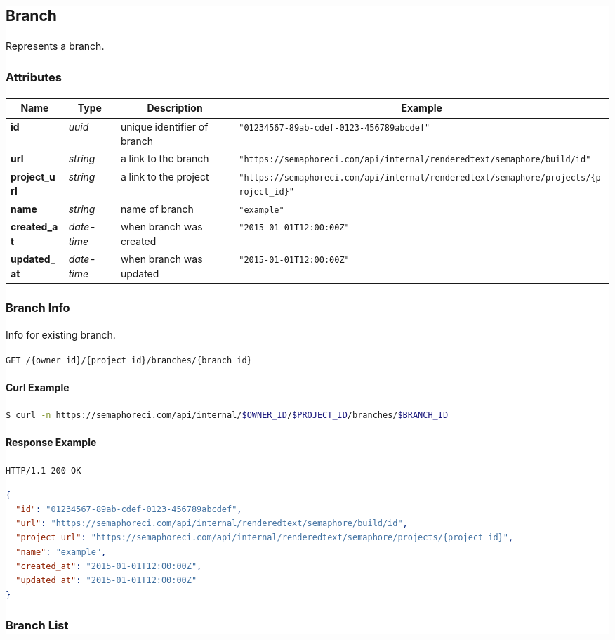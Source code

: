## <a name="resource-branch"></a>Branch

Represents a branch.

### Attributes

| Name | Type | Description | Example |
| ------- | ------- | ------- | ------- |
| **id** | *uuid* | unique identifier of branch | `"01234567-89ab-cdef-0123-456789abcdef"` |
| **url** | *string* | a link to the branch | `"https://semaphoreci.com/api/internal/renderedtext/semaphore/build/id"` |
| **project_url** | *string* | a link to the project | `"https://semaphoreci.com/api/internal/renderedtext/semaphore/projects/{project_id}"` |
| **name** | *string* | name of branch | `"example"` |
| **created_at** | *date-time* | when branch was created | `"2015-01-01T12:00:00Z"` |
| **updated_at** | *date-time* | when branch was updated | `"2015-01-01T12:00:00Z"` |

### Branch Info

Info for existing branch.

```
GET /{owner_id}/{project_id}/branches/{branch_id}
```


#### Curl Example

```bash
$ curl -n https://semaphoreci.com/api/internal/$OWNER_ID/$PROJECT_ID/branches/$BRANCH_ID
```


#### Response Example

```
HTTP/1.1 200 OK
```

```json
{
  "id": "01234567-89ab-cdef-0123-456789abcdef",
  "url": "https://semaphoreci.com/api/internal/renderedtext/semaphore/build/id",
  "project_url": "https://semaphoreci.com/api/internal/renderedtext/semaphore/projects/{project_id}",
  "name": "example",
  "created_at": "2015-01-01T12:00:00Z",
  "updated_at": "2015-01-01T12:00:00Z"
}
```

### Branch List
